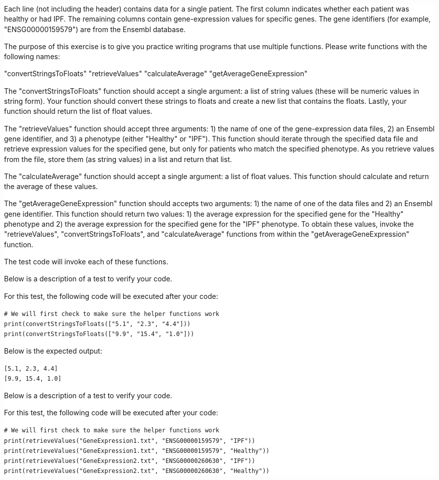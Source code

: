 Each line (not including the header) contains data for a single patient. The first column indicates whether each patient was healthy or had IPF. The remaining columns contain gene-expression values for specific genes. The gene identifiers (for example, "ENSG00000159579") are from the Ensembl database.

The purpose of this exercise is to give you practice writing programs that use multiple functions. Please write functions with the following names:

 "convertStringsToFloats"
 "retrieveValues"
 "calculateAverage"
 "getAverageGeneExpression"

The "convertStringsToFloats" function should accept a single argument: a list of string values (these will be numeric values in string form). Your function should convert these strings to floats and create a new list that contains the floats. Lastly, your function should return the list of float values.

The "retrieveValues" function should accept three arguments: 1) the name of one of the gene-expression data files, 2) an Ensembl gene identifier, and 3) a phenotype (either "Healthy" or "IPF"). This function should iterate through the specified data file and retrieve expression values for the specified gene, but only for patients who match the specified phenotype. As you retrieve values from the file, store them (as string values) in a list and return that list.

The "calculateAverage" function should accept a single argument: a list of float values. This function should calculate and return the average of these values.

The "getAverageGeneExpression" function should accepts two arguments: 1) the name of one of the data files and 2) an Ensembl gene identifier. This function should return two values: 1) the average expression for the specified gene for the "Healthy" phenotype and 2) the average expression for the specified gene for the "IPF" phenotype. To obtain these values, invoke the "retrieveValues", "convertStringsToFloats", and "calculateAverage" functions from within the "getAverageGeneExpression" function.

The test code will invoke each of these functions.

Below is a description of a test to verify your code.

For this test, the following code will be executed after your code:

    # We will first check to make sure the helper functions work
    print(convertStringsToFloats(["5.1", "2.3", "4.4"]))
    print(convertStringsToFloats(["9.9", "15.4", "1.0"]))

Below is the expected output:

    [5.1, 2.3, 4.4]
    [9.9, 15.4, 1.0]

Below is a description of a test to verify your code.

For this test, the following code will be executed after your code:

    # We will first check to make sure the helper functions work
    print(retrieveValues("GeneExpression1.txt", "ENSG00000159579", "IPF"))
    print(retrieveValues("GeneExpression1.txt", "ENSG00000159579", "Healthy"))
    print(retrieveValues("GeneExpression2.txt", "ENSG00000260630", "IPF"))
    print(retrieveValues("GeneExpression2.txt", "ENSG00000260630", "Healthy"))
